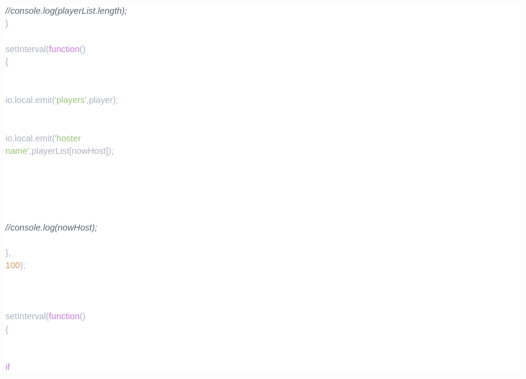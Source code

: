 </span><span style="color: #5c6370; font-family: &quot;consolas&quot; , sans-serif; font-size: 11pt; font-style: italic; vertical-align: baseline; white-space: pre-wrap;">//console.log(playerList.length);</span><span style="color: #abb2bf; font-family: &quot;consolas&quot; , sans-serif; font-size: 11pt; vertical-align: baseline; white-space: pre-wrap;"><br></span><span style="color: #abb2bf; font-family: &quot;consolas&quot; , sans-serif; font-size: 11pt; vertical-align: baseline; white-space: pre-wrap;">}</span><span style="color: #abb2bf; font-family: &quot;consolas&quot; , sans-serif; font-size: 11pt; vertical-align: baseline; white-space: pre-wrap;"><br></span><span style="color: #abb2bf; font-family: &quot;consolas&quot; , sans-serif; font-size: 11pt; vertical-align: baseline; white-space: pre-wrap;"><br></span><span style="color: #abb2bf; font-family: &quot;consolas&quot; , sans-serif; font-size: 11pt; vertical-align: baseline; white-space: pre-wrap;">setInterval(</span><span style="color: #c678dd; font-family: &quot;consolas&quot; , sans-serif; font-size: 11pt; vertical-align: baseline; white-space: pre-wrap;">function</span><span style="color: #abb2bf; font-family: &quot;consolas&quot; , sans-serif; font-size: 11pt; vertical-align: baseline; white-space: pre-wrap;">() {</span><span style="color: #abb2bf; font-family: &quot;consolas&quot; , sans-serif; font-size: 11pt; vertical-align: baseline; white-space: pre-wrap;"><br></span><span style="color: #abb2bf; font-family: &quot;consolas&quot; , sans-serif; font-size: 11pt; vertical-align: baseline; white-space: pre-wrap;">&nbsp; &nbsp; io.local.emit(</span><span style="color: #98c379; font-family: &quot;consolas&quot; , sans-serif; font-size: 11pt; vertical-align: baseline; white-space: pre-wrap;">'players'</span><span style="color: #abb2bf; font-family: &quot;consolas&quot; , sans-serif; font-size: 11pt; vertical-align: baseline; white-space: pre-wrap;">,player);</span><span style="color: #abb2bf; font-family: &quot;consolas&quot; , sans-serif; font-size: 11pt; vertical-align: baseline; white-space: pre-wrap;"><br></span><span style="color: #abb2bf; font-family: &quot;consolas&quot; , sans-serif; font-size: 11pt; vertical-align: baseline; white-space: pre-wrap;">&nbsp; &nbsp; io.local.emit(</span><span style="color: #98c379; font-family: &quot;consolas&quot; , sans-serif; font-size: 11pt; vertical-align: baseline; white-space: pre-wrap;">'hoster name'</span><span style="color: #abb2bf; font-family: &quot;consolas&quot; , sans-serif; font-size: 11pt; vertical-align: baseline; white-space: pre-wrap;">,playerList[nowHost]);</span><span style="color: #abb2bf; font-family: &quot;consolas&quot; , sans-serif; font-size: 11pt; vertical-align: baseline; white-space: pre-wrap;"><br></span><span style="color: #abb2bf; font-family: &quot;consolas&quot; , sans-serif; font-size: 11pt; vertical-align: baseline; white-space: pre-wrap;">&nbsp; &nbsp; </span><span style="color: #abb2bf; font-family: &quot;consolas&quot; , sans-serif; font-size: 11pt; vertical-align: baseline; white-space: pre-wrap;"><br></span><span style="color: #abb2bf; font-family: &quot;consolas&quot; , sans-serif; font-size: 11pt; vertical-align: baseline; white-space: pre-wrap;">&nbsp; &nbsp; </span><span style="color: #5c6370; font-family: &quot;consolas&quot; , sans-serif; font-size: 11pt; font-style: italic; vertical-align: baseline; white-space: pre-wrap;">//console.log(nowHost);</span><span style="color: #abb2bf; font-family: &quot;consolas&quot; , sans-serif; font-size: 11pt; vertical-align: baseline; white-space: pre-wrap;"><br></span><span style="color: #abb2bf; font-family: &quot;consolas&quot; , sans-serif; font-size: 11pt; vertical-align: baseline; white-space: pre-wrap;"> }, </span><span style="color: #d19a66; font-family: &quot;consolas&quot; , sans-serif; font-size: 11pt; vertical-align: baseline; white-space: pre-wrap;">100</span><span style="color: #abb2bf; font-family: &quot;consolas&quot; , sans-serif; font-size: 11pt; vertical-align: baseline; white-space: pre-wrap;">);</span><span style="color: #abb2bf; font-family: &quot;consolas&quot; , sans-serif; font-size: 11pt; vertical-align: baseline; white-space: pre-wrap;"><br></span><span style="color: #abb2bf; font-family: &quot;consolas&quot; , sans-serif; font-size: 11pt; vertical-align: baseline; white-space: pre-wrap;"> </span><span style="color: #abb2bf; font-family: &quot;consolas&quot; , sans-serif; font-size: 11pt; vertical-align: baseline; white-space: pre-wrap;"><br></span><span style="color: #abb2bf; font-family: &quot;consolas&quot; , sans-serif; font-size: 11pt; vertical-align: baseline; white-space: pre-wrap;"> setInterval(</span><span style="color: #c678dd; font-family: &quot;consolas&quot; , sans-serif; font-size: 11pt; vertical-align: baseline; white-space: pre-wrap;">function</span><span style="color: #abb2bf; font-family: &quot;consolas&quot; , sans-serif; font-size: 11pt; vertical-align: baseline; white-space: pre-wrap;">() {</span><span style="color: #abb2bf; font-family: &quot;consolas&quot; , sans-serif; font-size: 11pt; vertical-align: baseline; white-space: pre-wrap;"><br></span><span style="color: #abb2bf; font-family: &quot;consolas&quot; , sans-serif; font-size: 11pt; vertical-align: baseline; white-space: pre-wrap;">&nbsp; &nbsp; </span><span style="color: #c678dd; font-family: &quot;consolas&quot; , sans-serif; font-size: 11pt; vertical-align: baseline; white-space: pre-wrap;">if</span><span style="color: #abb2bf; font-family: &quot;consolas&quot; , sans-serif; font-size: 11pt; vertical-align: baseline; white-space: pre-wrap;">